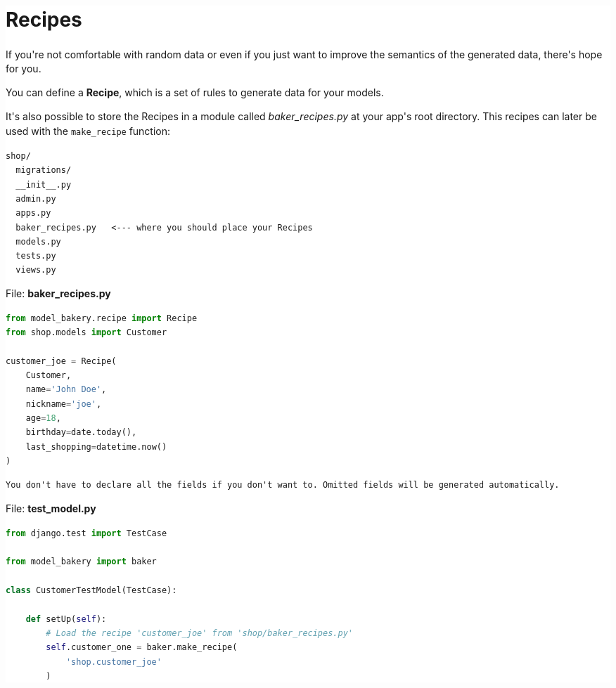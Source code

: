 # Recipes

If you're not comfortable with random data or even if you just want to
improve the semantics of the generated data, there's hope for you.

You can define a **Recipe**, which is a set of rules to generate data
for your models.

It's also possible to store the Recipes in a module called *baker_recipes.py*
at your app's root directory. This recipes can later be used with the
`make_recipe` function:

```
shop/
  migrations/
  __init__.py
  admin.py
  apps.py
  baker_recipes.py   <--- where you should place your Recipes
  models.py
  tests.py
  views.py
```

File: **baker_recipes.py**

```python
from model_bakery.recipe import Recipe
from shop.models import Customer

customer_joe = Recipe(
    Customer,
    name='John Doe',
    nickname='joe',
    age=18,
    birthday=date.today(),
    last_shopping=datetime.now()
)
```

```{note}
You don't have to declare all the fields if you don't want to. Omitted fields will be generated automatically.
```

File: **test_model.py**

```python
from django.test import TestCase

from model_bakery import baker

class CustomerTestModel(TestCase):

    def setUp(self):
        # Load the recipe 'customer_joe' from 'shop/baker_recipes.py'
        self.customer_one = baker.make_recipe(
            'shop.customer_joe'
        )
```
